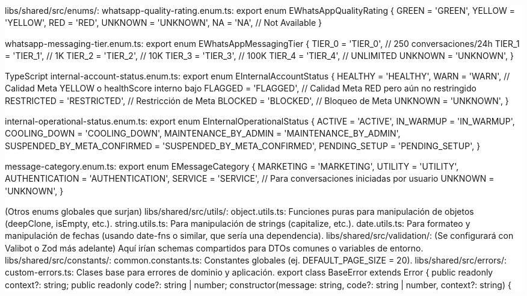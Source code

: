 libs/shared/src/enums/:
whatsapp-quality-rating.enum.ts:
export enum EWhatsAppQualityRating {
  GREEN = 'GREEN',
  YELLOW = 'YELLOW',
  RED = 'RED',
  UNKNOWN = 'UNKNOWN',
  NA = 'NA', // Not Available
}

whatsapp-messaging-tier.enum.ts:
export enum EWhatsAppMessagingTier {
  TIER_0 = 'TIER_0', // 250 conversaciones/24h
  TIER_1 = 'TIER_1', // 1K
  TIER_2 = 'TIER_2', // 10K
  TIER_3 = 'TIER_3', // 100K
  TIER_4 = 'TIER_4', // UNLIMITED
  UNKNOWN = 'UNKNOWN',
}

TypeScript
internal-account-status.enum.ts:
export enum EInternalAccountStatus {
  HEALTHY = 'HEALTHY',
  WARN = 'WARN', // Calidad Meta YELLOW o healthScore interno bajo
  FLAGGED = 'FLAGGED', // Calidad Meta RED pero aún no restringido
  RESTRICTED = 'RESTRICTED', // Restricción de Meta
  BLOCKED = 'BLOCKED',     // Bloqueo de Meta
  UNKNOWN = 'UNKNOWN',
}

internal-operational-status.enum.ts:
export enum EInternalOperationalStatus {
  ACTIVE = 'ACTIVE',
  IN_WARMUP = 'IN_WARMUP',
  COOLING_DOWN = 'COOLING_DOWN',
  MAINTENANCE_BY_ADMIN = 'MAINTENANCE_BY_ADMIN',
  SUSPENDED_BY_META_CONFIRMED = 'SUSPENDED_BY_META_CONFIRMED',
  PENDING_SETUP = 'PENDING_SETUP',
}

message-category.enum.ts:
export enum EMessageCategory {
  MARKETING = 'MARKETING',
  UTILITY = 'UTILITY',
  AUTHENTICATION = 'AUTHENTICATION',
  SERVICE = 'SERVICE', // Para conversaciones iniciadas por usuario
  UNKNOWN = 'UNKNOWN',
}

(Otros enums globales que surjan)
libs/shared/src/utils/:
object.utils.ts: Funciones puras para manipulación de objetos (deepClone, isEmpty, etc.).
string.utils.ts: Para manipulación de strings (capitalize, etc.).
date.utils.ts: Para formateo y manipulación de fechas (usando date-fns o similar, que sería una dependencia).
libs/shared/src/validation/: (Se configurará con Valibot o Zod más adelante)
Aquí irían schemas compartidos para DTOs comunes o variables de entorno.
libs/shared/src/constants/:
common.constants.ts: Constantes globales (ej. DEFAULT_PAGE_SIZE = 20).
libs/shared/src/errors/:
custom-errors.ts: Clases base para errores de dominio y aplicación.
export class BaseError extends Error {
  public readonly context?: string;
  public readonly code?: string | number;
  constructor(message: string, code?: string | number, context?: string) {